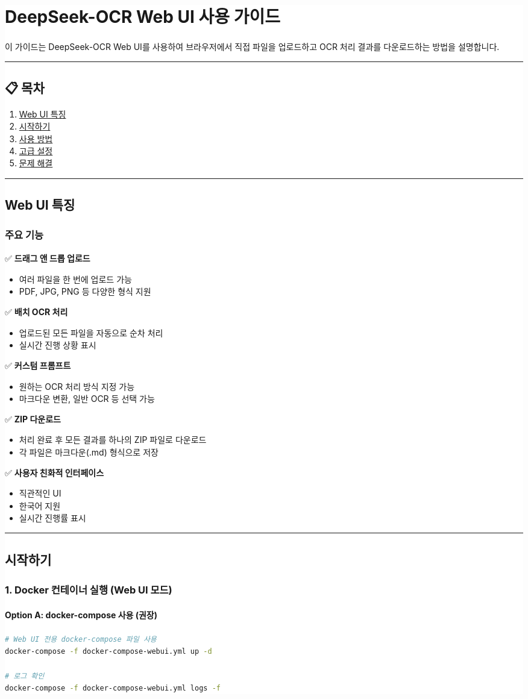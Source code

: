 # DeepSeek-OCR Web UI 사용 가이드

이 가이드는 DeepSeek-OCR Web UI를 사용하여 브라우저에서 직접 파일을 업로드하고 OCR 처리 결과를 다운로드하는 방법을 설명합니다.

---

## 📋 목차

1. [Web UI 특징](#web-ui-특징)
2. [시작하기](#시작하기)
3. [사용 방법](#사용-방법)
4. [고급 설정](#고급-설정)
5. [문제 해결](#문제-해결)

---

## Web UI 특징

### 주요 기능

✅ **드래그 앤 드롭 업로드**
- 여러 파일을 한 번에 업로드 가능
- PDF, JPG, PNG 등 다양한 형식 지원

✅ **배치 OCR 처리**
- 업로드된 모든 파일을 자동으로 순차 처리
- 실시간 진행 상황 표시

✅ **커스텀 프롬프트**
- 원하는 OCR 처리 방식 지정 가능
- 마크다운 변환, 일반 OCR 등 선택 가능

✅ **ZIP 다운로드**
- 처리 완료 후 모든 결과를 하나의 ZIP 파일로 다운로드
- 각 파일은 마크다운(.md) 형식으로 저장

✅ **사용자 친화적 인터페이스**
- 직관적인 UI
- 한국어 지원
- 실시간 진행률 표시

---

## 시작하기

### 1. Docker 컨테이너 실행 (Web UI 모드)

#### Option A: docker-compose 사용 (권장)

```bash
# Web UI 전용 docker-compose 파일 사용
docker-compose -f docker-compose-webui.yml up -d

# 로그 확인
docker-compose -f docker-compose-webui.yml logs -f
```
